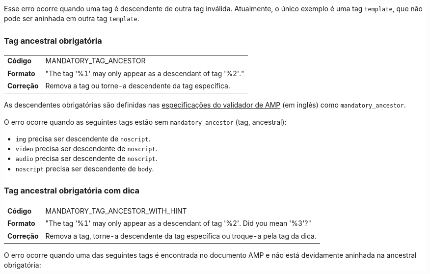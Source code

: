 Esse erro ocorre quando uma tag é descendente de outra tag
inválida.
Atualmente, o único exemplo é uma tag <code>template</code>,
que não pode ser aninhada em outra tag <code>template</code>.

### Tag ancestral obrigatória

<table>
  <tr>
                <td class="col-thirty"><strong>Código</strong></td>
                <td>MANDATORY_TAG_ANCESTOR</td>
  </tr>
   <tr>
                <td class="col-thirty"><strong>Formato</strong></td>
                <td>"The tag '%1' may only appear as a descendant of tag '%2'."</td>
  </tr>
   <tr>
                <td class="col-thirty"><strong>Correção</strong></td>
                <td>Remova a tag ou torne-a descendente da tag específica.</td>
  </tr>
</table>

As descendentes obrigatórias são definidas nas
[especificações do validador de AMP](https://github.com/ampproject/amphtml/blob/main/validator/validator-main.protoascii) (em inglês)
como `mandatory_ancestor`.

O erro ocorre quando as seguintes tags
estão sem `mandatory_ancestor` (tag, ancestral):

* `img` precisa ser descendente de `noscript`.
* `video` precisa ser descendente de `noscript`.
* `audio` precisa ser descendente de `noscript`.
* `noscript` precisa ser descendente de `body`.

### Tag ancestral obrigatória com dica

<table>
  <tr>
                <td class="col-thirty"><strong>Código</strong></td>
                <td>MANDATORY_TAG_ANCESTOR_WITH_HINT</td>
  </tr>
   <tr>
                <td class="col-thirty"><strong>Formato</strong></td>
                <td>"The tag '%1' may only appear as a descendant of tag '%2'. Did you mean '%3'?"</td>
  </tr>
   <tr>
                <td class="col-thirty"><strong>Correção</strong></td>
                <td>Remova a tag, torne-a descendente da tag específica ou troque-a pela tag da dica.</td>
  </tr>
</table>

O erro ocorre quando uma das seguintes tags é encontrada no documento AMP
e não está devidamente aninhada na ancestral obrigatória:
